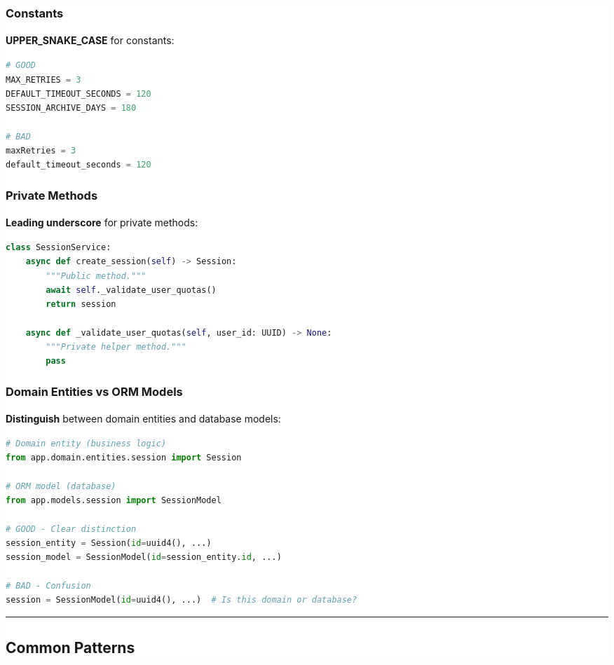 ### Constants

**UPPER_SNAKE_CASE** for constants:

```python
# GOOD
MAX_RETRIES = 3
DEFAULT_TIMEOUT_SECONDS = 120
SESSION_ARCHIVE_DAYS = 180

# BAD
maxRetries = 3
default_timeout_seconds = 120
```

### Private Methods

**Leading underscore** for private methods:

```python
class SessionService:
    async def create_session(self) -> Session:
        """Public method."""
        await self._validate_user_quotas()
        return session

    async def _validate_user_quotas(self, user_id: UUID) -> None:
        """Private helper method."""
        pass
```

### Domain Entities vs ORM Models

**Distinguish** between domain entities and database models:

```python
# Domain entity (business logic)
from app.domain.entities.session import Session

# ORM model (database)
from app.models.session import SessionModel

# GOOD - Clear distinction
session_entity = Session(id=uuid4(), ...)
session_model = SessionModel(id=session_entity.id, ...)

# BAD - Confusion
session = SessionModel(id=uuid4(), ...)  # Is this domain or database?
```

---

## Common Patterns
